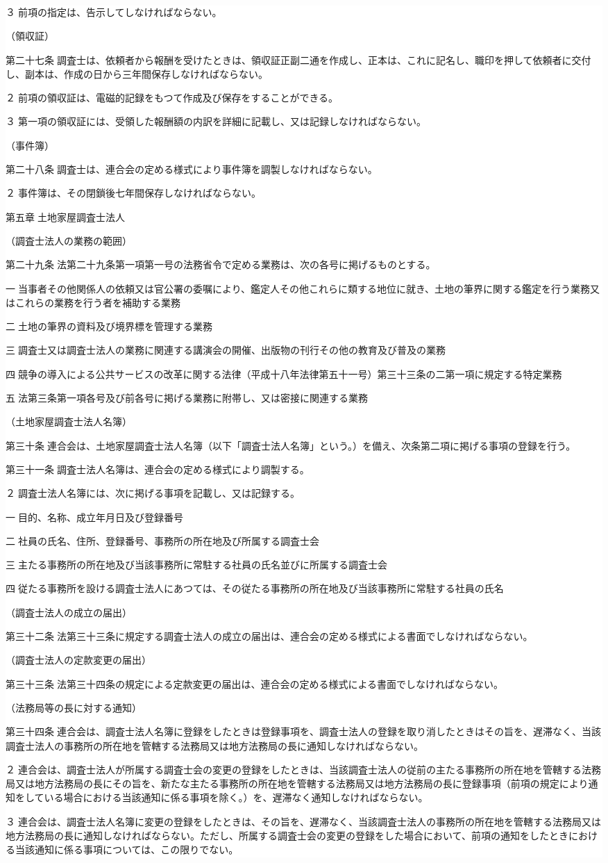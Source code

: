 ３ 前項の指定は、告示してしなければならない。

（領収証）

第二十七条 調査士は、依頼者から報酬を受けたときは、領収証正副二通を作成し、正本は、これに記名し、職印を押して依頼者に交付し、副本は、作成の日から三年間保存しなければならない。

２ 前項の領収証は、電磁的記録をもつて作成及び保存をすることができる。

３ 第一項の領収証には、受領した報酬額の内訳を詳細に記載し、又は記録しなければならない。

（事件簿）

第二十八条 調査士は、連合会の定める様式により事件簿を調製しなければならない。

２ 事件簿は、その閉鎖後七年間保存しなければならない。

第五章 土地家屋調査士法人

（調査士法人の業務の範囲）

第二十九条 法第二十九条第一項第一号の法務省令で定める業務は、次の各号に掲げるものとする。

一 当事者その他関係人の依頼又は官公署の委嘱により、鑑定人その他これらに類する地位に就き、土地の筆界に関する鑑定を行う業務又はこれらの業務を行う者を補助する業務

二 土地の筆界の資料及び境界標を管理する業務

三 調査士又は調査士法人の業務に関連する講演会の開催、出版物の刊行その他の教育及び普及の業務

四 競争の導入による公共サービスの改革に関する法律（平成十八年法律第五十一号）第三十三条の二第一項に規定する特定業務

五 法第三条第一項各号及び前各号に掲げる業務に附帯し、又は密接に関連する業務

（土地家屋調査士法人名簿）

第三十条 連合会は、土地家屋調査士法人名簿（以下「調査士法人名簿」という。）を備え、次条第二項に掲げる事項の登録を行う。

第三十一条 調査士法人名簿は、連合会の定める様式により調製する。

２ 調査士法人名簿には、次に掲げる事項を記載し、又は記録する。

一 目的、名称、成立年月日及び登録番号

二 社員の氏名、住所、登録番号、事務所の所在地及び所属する調査士会

三 主たる事務所の所在地及び当該事務所に常駐する社員の氏名並びに所属する調査士会

四 従たる事務所を設ける調査士法人にあつては、その従たる事務所の所在地及び当該事務所に常駐する社員の氏名

（調査士法人の成立の届出）

第三十二条 法第三十三条に規定する調査士法人の成立の届出は、連合会の定める様式による書面でしなければならない。

（調査士法人の定款変更の届出）

第三十三条 法第三十四条の規定による定款変更の届出は、連合会の定める様式による書面でしなければならない。

（法務局等の長に対する通知）

第三十四条 連合会は、調査士法人名簿に登録をしたときは登録事項を、調査士法人の登録を取り消したときはその旨を、遅滞なく、当該調査士法人の事務所の所在地を管轄する法務局又は地方法務局の長に通知しなければならない。

２ 連合会は、調査士法人が所属する調査士会の変更の登録をしたときは、当該調査士法人の従前の主たる事務所の所在地を管轄する法務局又は地方法務局の長にその旨を、新たな主たる事務所の所在地を管轄する法務局又は地方法務局の長に登録事項（前項の規定により通知をしている場合における当該通知に係る事項を除く。）を、遅滞なく通知しなければならない。

３ 連合会は、調査士法人名簿に変更の登録をしたときは、その旨を、遅滞なく、当該調査士法人の事務所の所在地を管轄する法務局又は地方法務局の長に通知しなければならない。ただし、所属する調査士会の変更の登録をした場合において、前項の通知をしたときにおける当該通知に係る事項については、この限りでない。

